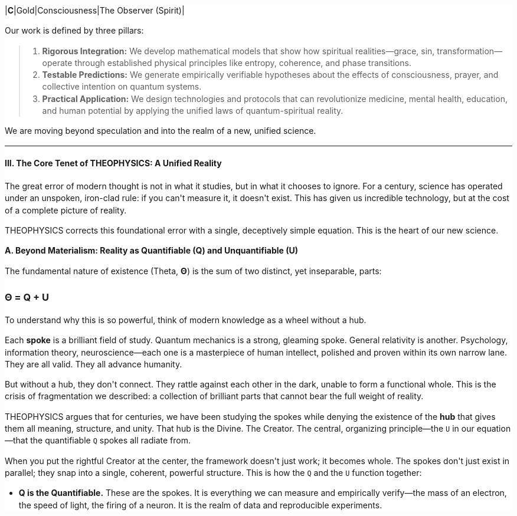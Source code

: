 |**C**|Gold|Consciousness|The Observer (Spirit)|

Our work is defined by three pillars:

> 1. **Rigorous Integration:** We develop mathematical models that show how spiritual realities—grace, sin, transformation—operate through established physical principles like entropy, coherence, and phase transitions.
> 2. **Testable Predictions:** We generate empirically verifiable hypotheses about the effects of consciousness, prayer, and collective intention on quantum systems.
> 3. **Practical Application:** We design technologies and protocols that can revolutionize medicine, mental health, education, and human potential by applying the unified laws of quantum-spiritual reality.

We are moving beyond speculation and into the realm of a new, unified science.

---

#### **III. The Core Tenet of THEOPHYSICS: A Unified Reality**

The great error of modern thought is not in what it studies, but in what it chooses to ignore. For a century, science has operated under an unspoken, iron-clad rule: if you can't measure it, it doesn't exist. This has given us incredible technology, but at the cost of a complete picture of reality.

THEOPHYSICS corrects this foundational error with a single, deceptively simple equation. This is the heart of our new science.

**A. Beyond Materialism: Reality as Quantifiable (Q) and Unquantifiable (U)**

The fundamental nature of existence (Theta, **Θ**) is the sum of two distinct, yet inseparable, parts:

### **Θ = Q + U**

To understand why this is so powerful, think of modern knowledge as a wheel without a hub.

Each **spoke** is a brilliant field of study. Quantum mechanics is a strong, gleaming spoke. General relativity is another. Psychology, information theory, neuroscience—each one is a masterpiece of human intellect, polished and proven within its own narrow lane. They are all valid. They all advance humanity.

But without a hub, they don't connect. They rattle against each other in the dark, unable to form a functional whole. This is the crisis of fragmentation we described: a collection of brilliant parts that cannot bear the full weight of reality.

THEOPHYSICS argues that for centuries, we have been studying the spokes while denying the existence of the **hub** that gives them all meaning, structure, and unity. That hub is the Divine. The Creator. The central, organizing principle—the `U` in our equation—that the quantifiable `Q` spokes all radiate from.

When you put the rightful Creator at the center, the framework doesn't just work; it becomes whole. The spokes don't just exist in parallel; they snap into a single, coherent, powerful structure. This is how the `Q` and the `U` function together:

- **Q is the Quantifiable.** These are the spokes. It is everything we can measure and empirically verify—the mass of an electron, the speed of light, the firing of a neuron. It is the realm of data and reproducible experiments.
    
